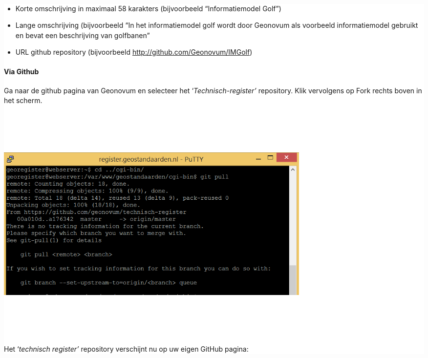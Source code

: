 -   Korte omschrijving in maximaal 58 karakters (bijvoorbeeld “Informatiemodel Golf”)

-   Lange omschrijving (bijvoorbeeld “In het informatiemodel golf wordt door Geonovum als voorbeeld informatiemodel gebruikt en bevat een beschrijving van golfbanen”

-   URL github repository (bijvoorbeeld http://github.com/Geonovum/IMGolf)

#### Via Github

Ga naar de github pagina van Geonovum en selecteer het ‘*Technisch-register’* repository. Klik vervolgens op Fork rechts boven in het scherm.

<img src="./media/image13.PNG" width="604" height="455" />

Het ‘*technisch register’* repository verschijnt nu op uw eigen GitHub pagina:
